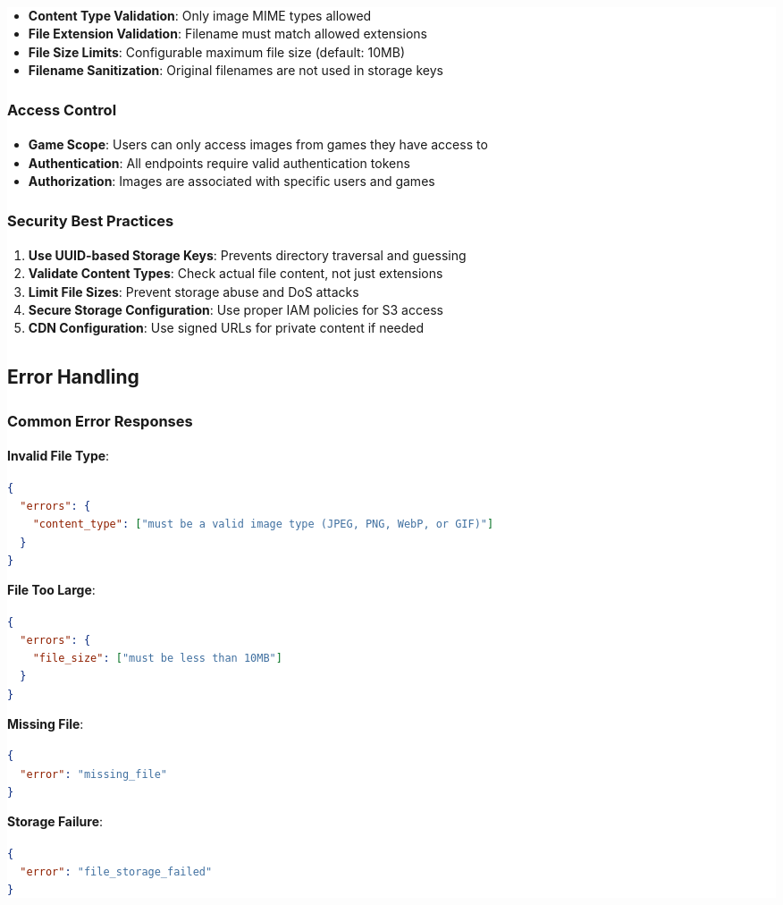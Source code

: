 - **Content Type Validation**: Only image MIME types allowed
- **File Extension Validation**: Filename must match allowed extensions
- **File Size Limits**: Configurable maximum file size (default: 10MB)
- **Filename Sanitization**: Original filenames are not used in storage keys

### Access Control

- **Game Scope**: Users can only access images from games they have access to
- **Authentication**: All endpoints require valid authentication tokens
- **Authorization**: Images are associated with specific users and games

### Security Best Practices

1. **Use UUID-based Storage Keys**: Prevents directory traversal and guessing
2. **Validate Content Types**: Check actual file content, not just extensions
3. **Limit File Sizes**: Prevent storage abuse and DoS attacks
4. **Secure Storage Configuration**: Use proper IAM policies for S3 access
5. **CDN Configuration**: Use signed URLs for private content if needed

## Error Handling

### Common Error Responses

**Invalid File Type**:
```json
{
  "errors": {
    "content_type": ["must be a valid image type (JPEG, PNG, WebP, or GIF)"]
  }
}
```

**File Too Large**:
```json
{
  "errors": {
    "file_size": ["must be less than 10MB"]
  }
}
```

**Missing File**:
```json
{
  "error": "missing_file"
}
```

**Storage Failure**:
```json
{
  "error": "file_storage_failed"
}
```

